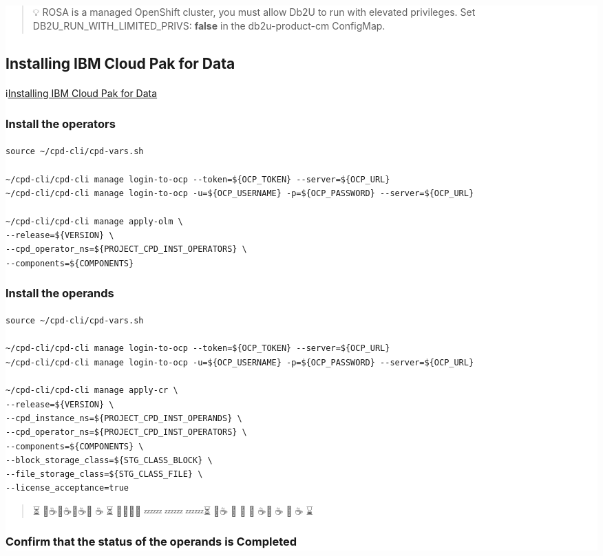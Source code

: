> :bulb: ROSA is a managed OpenShift cluster, you must allow Db2U to run with elevated privileges. Set DB2U_RUN_WITH_LIMITED_PRIVS: **false** in the db2u-product-cm ConfigMap.



## Installing IBM Cloud Pak for Data

:information_source:[Installing IBM Cloud Pak for Data](https://www.ibm.com/docs/en/cloud-paks/cp-data/4.8.x?topic=data-installing-cloud-pak)



### Install the operators

```
source ~/cpd-cli/cpd-vars.sh

~/cpd-cli/cpd-cli manage login-to-ocp --token=${OCP_TOKEN} --server=${OCP_URL}
~/cpd-cli/cpd-cli manage login-to-ocp -u=${OCP_USERNAME} -p=${OCP_PASSWORD} --server=${OCP_URL}

~/cpd-cli/cpd-cli manage apply-olm \
--release=${VERSION} \
--cpd_operator_ns=${PROJECT_CPD_INST_OPERATORS} \
--components=${COMPONENTS}
```



### Install the operands

```
source ~/cpd-cli/cpd-vars.sh

~/cpd-cli/cpd-cli manage login-to-ocp --token=${OCP_TOKEN} --server=${OCP_URL}
~/cpd-cli/cpd-cli manage login-to-ocp -u=${OCP_USERNAME} -p=${OCP_PASSWORD} --server=${OCP_URL}

~/cpd-cli/cpd-cli manage apply-cr \
--release=${VERSION} \
--cpd_instance_ns=${PROJECT_CPD_INST_OPERANDS} \
--cpd_operator_ns=${PROJECT_CPD_INST_OPERATORS} \
--components=${COMPONENTS} \
--block_storage_class=${STG_CLASS_BLOCK} \
--file_storage_class=${STG_CLASS_FILE} \
--license_acceptance=true
```



> :hourglass_flowing_sand: :smoking::coffee::smoking::coffee::smoking::coffee::smoking: :coffee: :hourglass_flowing_sand: :beer::beer::beer::pill:  :zzz::zzz: :zzz::zzz: :zzz::zzz::hourglass_flowing_sand: :smoking::coffee: :toilet: :shower: :smoking: :coffee::smoking: :coffee: :smoking: :coffee: :hourglass: 



### Confirm that the status of the operands is Completed
